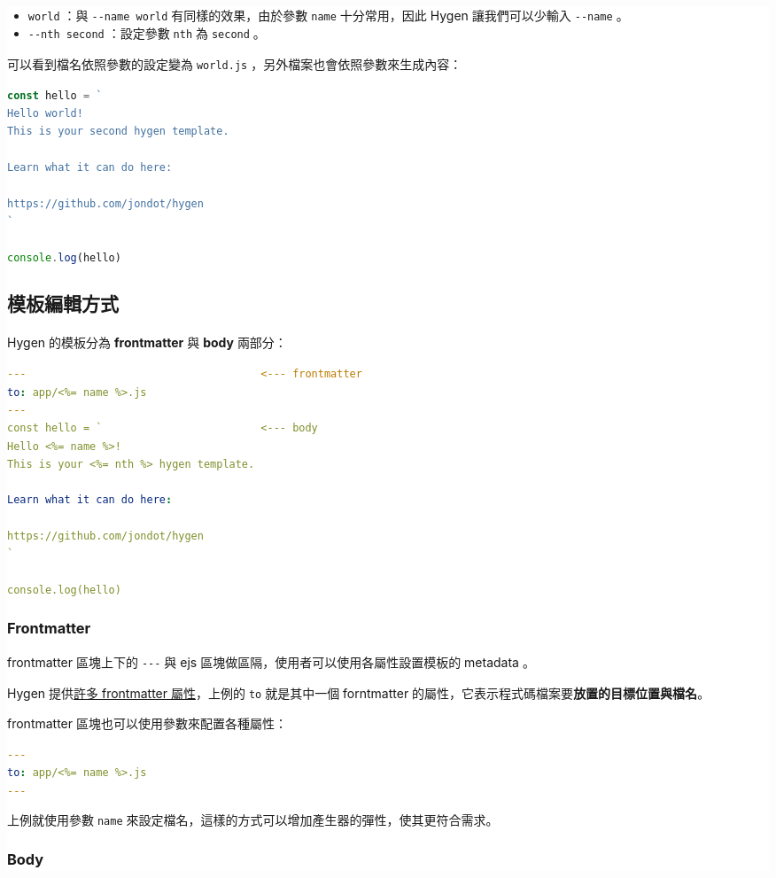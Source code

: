 - `world` ：與 `--name world` 有同樣的效果，由於參數 `name` 十分常用，因此 Hygen 讓我們可以少輸入 `--name` 。
- `--nth second` ：設定參數 `nth` 為 `second` 。

可以看到檔名依照參數的設定變為 `world.js` ，另外檔案也會依照參數來生成內容：

```js
const hello = `
Hello world!
This is your second hygen template.

Learn what it can do here:

https://github.com/jondot/hygen
`

console.log(hello)
```

## 模板編輯方式

Hygen 的模板分為 **frontmatter** 與 **body** 兩部分：

```yaml
---                                     <--- frontmatter
to: app/<%= name %>.js
---
const hello = `                         <--- body
Hello <%= name %>!
This is your <%= nth %> hygen template.

Learn what it can do here:

https://github.com/jondot/hygen
`

console.log(hello)
```

### Frontmatter

frontmatter 區塊上下的 `---` 與 ejs 區塊做區隔，使用者可以使用各屬性設置模板的 metadata 。

Hygen 提供[許多 frontmatter 屬性](http://www.hygen.io/docs/templates#all-frontmatter-properties)，上例的 `to` 就是其中一個 forntmatter 的屬性，它表示程式碼檔案要**放置的目標位置與檔名**。

frontmatter 區塊也可以使用參數來配置各種屬性：

```yaml
---
to: app/<%= name %>.js
---
```

上例就使用參數 `name` 來設定檔名，這樣的方式可以增加產生器的彈性，使其更符合需求。

### Body
